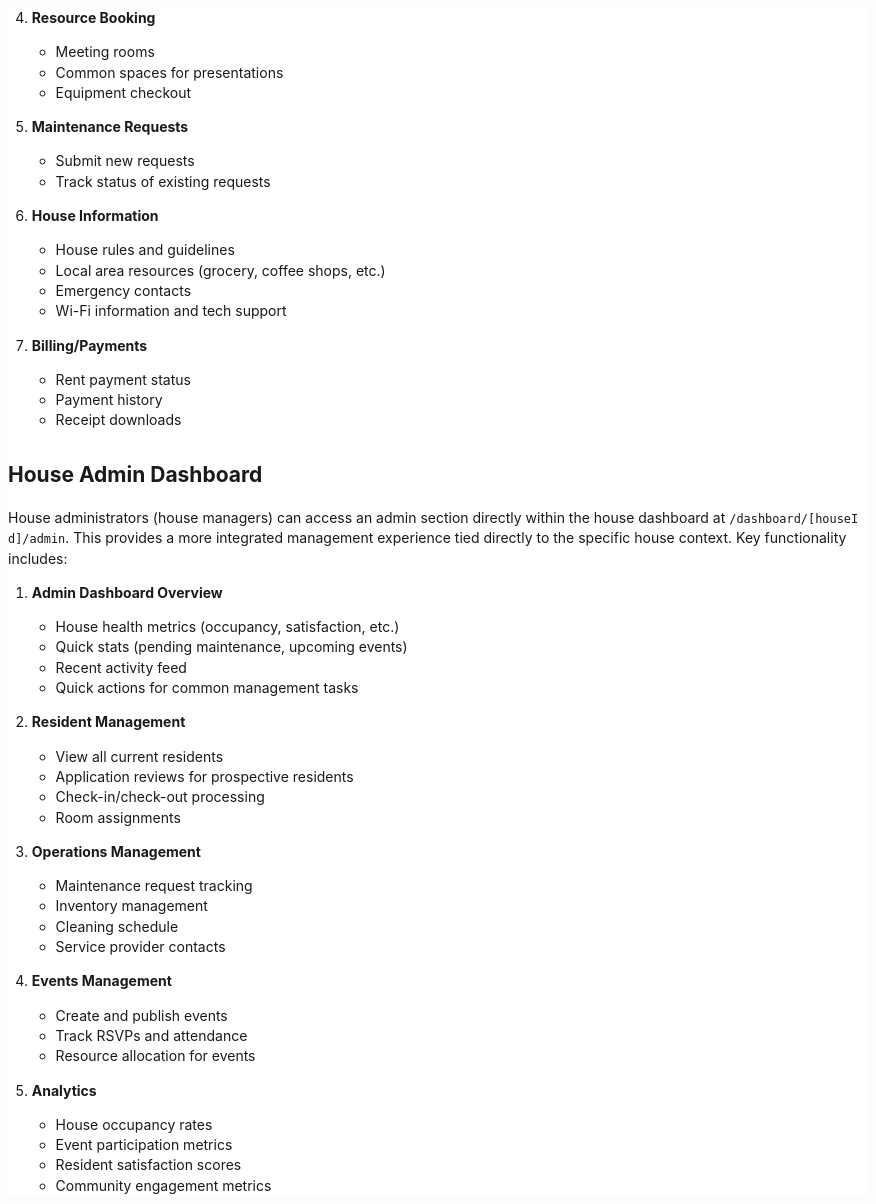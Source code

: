 4. **Resource Booking**
   - Meeting rooms
   - Common spaces for presentations
   - Equipment checkout

5. **Maintenance Requests**
   - Submit new requests
   - Track status of existing requests

6. **House Information**
   - House rules and guidelines
   - Local area resources (grocery, coffee shops, etc.)
   - Emergency contacts
   - Wi-Fi information and tech support

7. **Billing/Payments**
   - Rent payment status
   - Payment history
   - Receipt downloads

## House Admin Dashboard

House administrators (house managers) can access an admin section directly within the house dashboard at `/dashboard/[houseId]/admin`. This provides a more integrated management experience tied directly to the specific house context. Key functionality includes:

1. **Admin Dashboard Overview**
   - House health metrics (occupancy, satisfaction, etc.)
   - Quick stats (pending maintenance, upcoming events)
   - Recent activity feed
   - Quick actions for common management tasks

2. **Resident Management**
   - View all current residents
   - Application reviews for prospective residents
   - Check-in/check-out processing
   - Room assignments

3. **Operations Management**
   - Maintenance request tracking
   - Inventory management
   - Cleaning schedule
   - Service provider contacts

4. **Events Management**
   - Create and publish events
   - Track RSVPs and attendance
   - Resource allocation for events

5. **Analytics**
   - House occupancy rates
   - Event participation metrics
   - Resident satisfaction scores
   - Community engagement metrics
